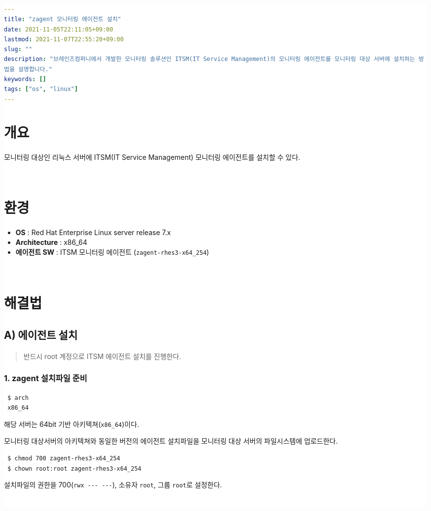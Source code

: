 ```yaml
---
title: "zagent 모니터링 에이전트 설치"
date: 2021-11-05T22:11:05+09:00
lastmod: 2021-11-07T22:55:20+09:00
slug: ""
description: "브레인즈컴퍼니에서 개발한 모니터링 솔루션인 ITSM(IT Service Management)의 모니터링 에이전트를 모니터링 대상 서버에 설치하는 방법을 설명합니다."
keywords: []
tags: ["os", "linux"]
---
```


# 개요

모니터링 대상인 리눅스 서버에 ITSM(IT Service Management) 모니터링 에이전트를 설치할 수 있다.

<br>

# 환경

- **OS** : Red Hat Enterprise Linux server release 7.x
- **Architecture** : x86_64
- **에이전트 SW** : ITSM 모니터링 에이전트 (`zagent-rhes3-x64_254`)

<br>

# 해결법

## **A) 에이전트 설치**

> 반드시 root 계정으로 ITSM 에이전트 설치를 진행한다.

### **1. zagent 설치파일 준비**

```bash
 $ arch
 x86_64
```

해당 서버는 64bit 기반 아키텍쳐(`x86_64`)이다.  


모니터링 대상서버의 아키텍쳐와 동일한 버전의 에이전트 설치파일을 모니터링 대상 서버의 파일시스템에 업로드한다.

```bash
 $ chmod 700 zagent-rhes3-x64_254
 $ chown root:root zagent-rhes3-x64_254
```

설치파일의 권한을 700(`rwx --- ---`), 소유자 `root`, 그룹 `root`로 설정한다.  

<br>
